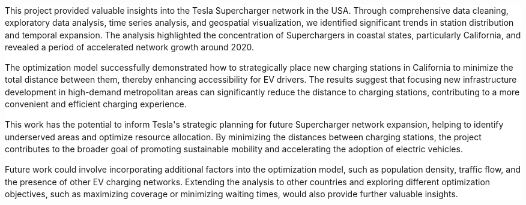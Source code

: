 This project provided valuable insights into the Tesla Supercharger network in the USA. Through comprehensive data cleaning, exploratory data analysis, time series analysis, and geospatial visualization, we identified significant trends in station distribution and temporal expansion. The analysis highlighted the concentration of Superchargers in coastal states, particularly California, and revealed a period of accelerated network growth around 2020.

The optimization model successfully demonstrated how to strategically place new charging stations in California to minimize the total distance between them, thereby enhancing accessibility for EV drivers. The results suggest that focusing new infrastructure development in high-demand metropolitan areas can significantly reduce the distance to charging stations, contributing to a more convenient and efficient charging experience.

This work has the potential to inform Tesla's strategic planning for future Supercharger network expansion, helping to identify underserved areas and optimize resource allocation. By minimizing the distances between charging stations, the project contributes to the broader goal of promoting sustainable mobility and accelerating the adoption of electric vehicles.

Future work could involve incorporating additional factors into the optimization model, such as population density, traffic flow, and the presence of other EV charging networks. Extending the analysis to other countries and exploring different optimization objectives, such as maximizing coverage or minimizing waiting times, would also provide further valuable insights.
